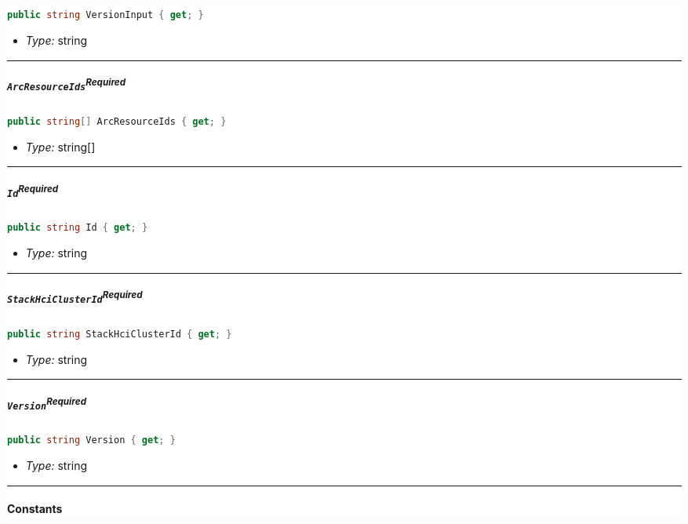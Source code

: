 ```csharp
public string VersionInput { get; }
```

- *Type:* string

---

##### `ArcResourceIds`<sup>Required</sup> <a name="ArcResourceIds" id="@cdktf/provider-azurerm.stackHciDeploymentSetting.StackHciDeploymentSetting.property.arcResourceIds"></a>

```csharp
public string[] ArcResourceIds { get; }
```

- *Type:* string[]

---

##### `Id`<sup>Required</sup> <a name="Id" id="@cdktf/provider-azurerm.stackHciDeploymentSetting.StackHciDeploymentSetting.property.id"></a>

```csharp
public string Id { get; }
```

- *Type:* string

---

##### `StackHciClusterId`<sup>Required</sup> <a name="StackHciClusterId" id="@cdktf/provider-azurerm.stackHciDeploymentSetting.StackHciDeploymentSetting.property.stackHciClusterId"></a>

```csharp
public string StackHciClusterId { get; }
```

- *Type:* string

---

##### `Version`<sup>Required</sup> <a name="Version" id="@cdktf/provider-azurerm.stackHciDeploymentSetting.StackHciDeploymentSetting.property.version"></a>

```csharp
public string Version { get; }
```

- *Type:* string

---

#### Constants <a name="Constants" id="Constants"></a>
